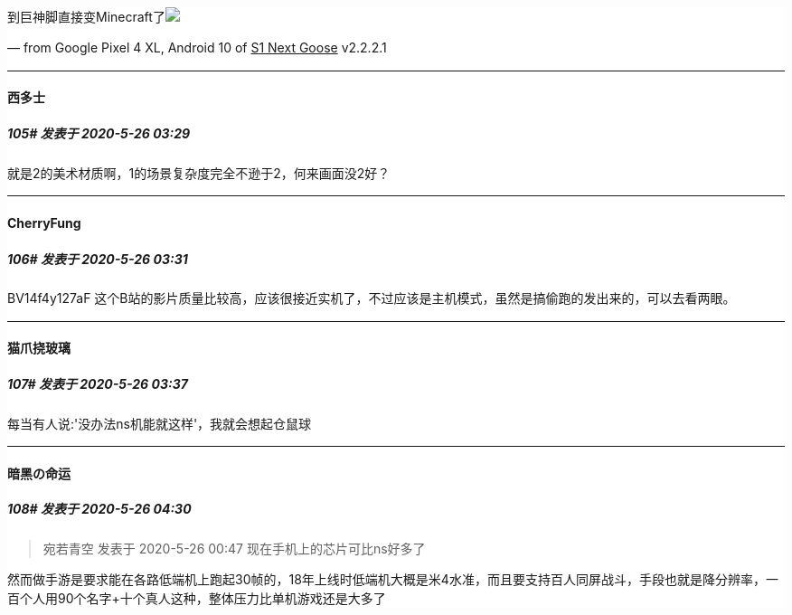 


到巨神脚直接变Minecraft了<img src="https://static.saraba1st.com/image/smiley/face2017/068.png" referrerpolicy="no-referrer">

— from Google Pixel 4 XL, Android 10 of [S1 Next Goose](https://pan.baidu.com/s/1mi43uRm) v2.2.2.1







*****

####  西多士  
##### 105#       发表于 2020-5-26 03:29




就是2的美术材质啊，1的场景复杂度完全不逊于2，何来画面没2好？







*****

####  CherryFung  
##### 106#       发表于 2020-5-26 03:31




BV14f4y127aF 这个B站的影片质量比较高，应该很接近实机了，不过应该是主机模式，虽然是搞偷跑的发出来的，可以去看两眼。







*****

####  猫爪挠玻璃  
##### 107#       发表于 2020-5-26 03:37




每当有人说:'没办法ns机能就这样'，我就会想起仓鼠球







*****

####  暗黑の命运  
##### 108#       发表于 2020-5-26 04:30



<blockquote>宛若青空 发表于 2020-5-26 00:47
现在手机上的芯片可比ns好多了</blockquote>
然而做手游是要求能在各路低端机上跑起30帧的，18年上线时低端机大概是米4水准，而且要支持百人同屏战斗，手段也就是降分辨率，一百个人用90个名字+十个真人这种，整体压力比单机游戏还是大多了
